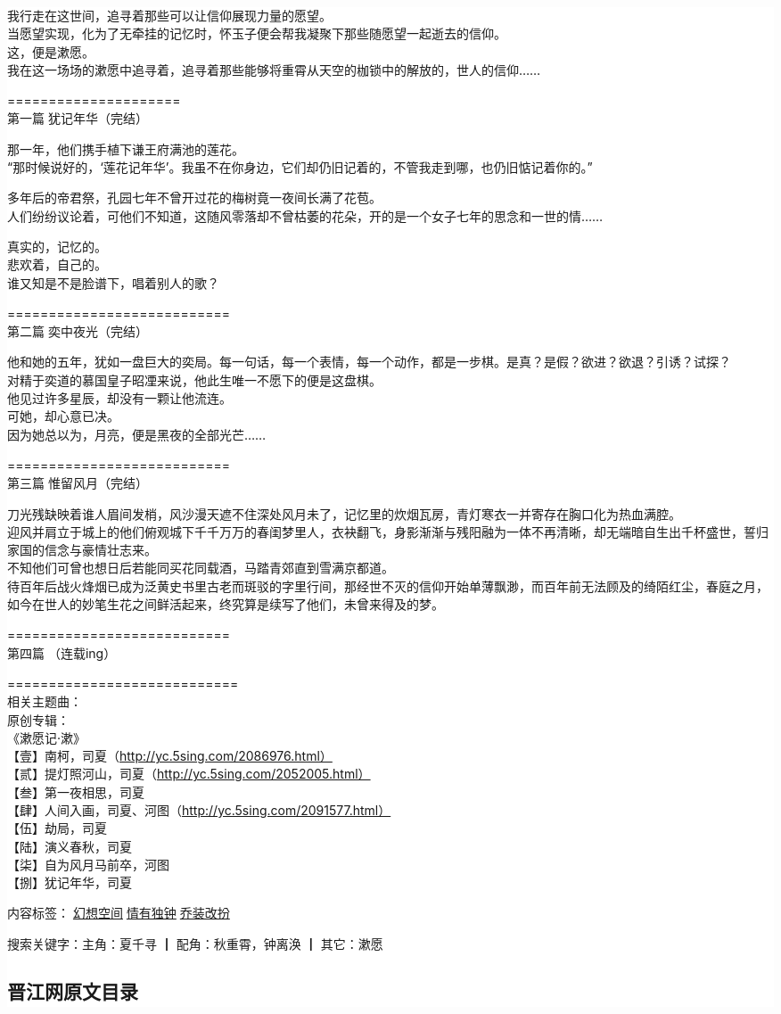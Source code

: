 我行走在这世间，追寻着那些可以让信仰展现力量的愿望。  
当愿望实现，化为了无牵挂的记忆时，怀玉子便会帮我凝聚下那些随愿望一起逝去的信仰。  
这，便是漱愿。  
我在这一场场的漱愿中追寻着，追寻着那些能够将重霄从天空的枷锁中的解放的，世人的信仰……  

=====================  
第一篇 犹记年华（完结）  

那一年，他们携手植下谦王府满池的莲花。  
“那时候说好的，‘莲花记年华’。我虽不在你身边，它们却仍旧记着的，不管我走到哪，也仍旧惦记着你的。”  

多年后的帝君祭，孔园七年不曾开过花的梅树竟一夜间长满了花苞。  
人们纷纷议论着，可他们不知道，这随风零落却不曾枯萎的花朵，开的是一个女子七年的思念和一世的情……  

真实的，记忆的。  
悲欢着，自己的。  
谁又知是不是脸谱下，唱着别人的歌？  

===========================  
第二篇 奕中夜光（完结）  

他和她的五年，犹如一盘巨大的奕局。每一句话，每一个表情，每一个动作，都是一步棋。是真？是假？欲进？欲退？引诱？试探？  
对精于奕道的慕国皇子昭凐来说，他此生唯一不愿下的便是这盘棋。  
他见过许多星辰，却没有一颗让他流连。  
可她，却心意已决。  
因为她总以为，月亮，便是黑夜的全部光芒……  

===========================  
第三篇 惟留风月（完结）  

刀光残缺映着谁人眉间发梢，风沙漫天遮不住深处风月未了，记忆里的炊烟瓦房，青灯寒衣一并寄存在胸口化为热血满腔。  
迎风并肩立于城上的他们俯观城下千千万万的春闺梦里人，衣袂翻飞，身影渐渐与残阳融为一体不再清晰，却无端暗自生出千杯盛世，誓归家国的信念与豪情壮志来。  
不知他们可曾也想日后若能同买花同载酒，马踏青郊直到雪满京都道。  
待百年后战火烽烟已成为泛黄史书里古老而斑驳的字里行间，那经世不灭的信仰开始单薄飘渺，而百年前无法顾及的绮陌红尘，春庭之月，如今在世人的妙笔生花之间鲜活起来，终究算是续写了他们，未曾来得及的梦。  

===========================  
第四篇 （连载ing）  

============================  
相关主题曲：  
原创专辑：  
《漱愿记·漱》  
【壹】南柯，司夏（http://yc.5sing.com/2086976.html）  
【贰】提灯照河山，司夏（http://yc.5sing.com/2052005.html）  
【叁】第一夜相思，司夏  
【肆】人间入画，司夏、河图（http://yc.5sing.com/2091577.html）  
【伍】劫局，司夏  
【陆】演义春秋，司夏  
【柒】自为风月马前卒，河图  
【捌】犹记年华，司夏  

内容标签： [幻想空间](http://www.jjwxc.net/bookbase.php?bq25=25) [情有独钟](http://www.jjwxc.net/bookbase.php?bq39=39) [乔装改扮](http://www.jjwxc.net/bookbase.php?bq51=51)   

搜索关键字：主角：夏千寻 ┃ 配角：秋重霄，钟离涣 ┃ 其它：漱愿

## 晋江网原文目录
